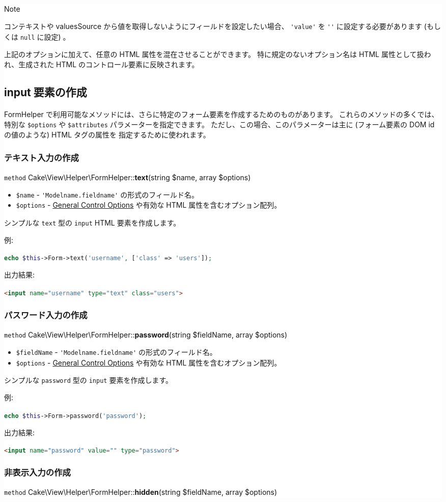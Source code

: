   > [!NOTE]
  > コンテキストや valuesSource から値を取得しないようにフィールドを設定したい場合、
  > `'value'` を `''` に設定する必要があります (もしくは `null` に設定) 。

上記のオプションに加えて、任意の HTML 属性を混在させることができます。
特に規定のないオプション名は HTML 属性として扱われ、生成された HTML のコントロール要素に反映されます。

## input 要素の作成

FormHelper で利用可能なメソッドには、さらに特定のフォーム要素を作成するためのものがあります。
これらのメソッドの多くでは、特別な `$options` や `$attributes` パラメーターを指定できます。
ただし、この場合、このパラメーターは主に (フォーム要素の DOM id の値のような) HTML タグの属性を
指定するために使われます。

### テキスト入力の作成

`method` Cake\\View\\Helper\\FormHelper::**text**(string $name, array $options)

- `$name` - `'Modelname.fieldname'` の形式のフィールド名。
- `$options` - [General Control Options](#general-control-options) や有効な HTML 属性を含むオプション配列。

シンプルな `text` 型の `input` HTML 要素を作成します。

例:

``` php
echo $this->Form->text('username', ['class' => 'users']);
```

出力結果:

``` html
<input name="username" type="text" class="users">
```

### パスワード入力の作成

`method` Cake\\View\\Helper\\FormHelper::**password**(string $fieldName, array $options)

- `$fieldName` - `'Modelname.fieldname'` の形式のフィールド名。
- `$options` - [General Control Options](#general-control-options) や有効な HTML 属性を含むオプション配列。

シンプルな `password` 型の `input` 要素を作成します。

例:

``` php
echo $this->Form->password('password');
```

出力結果:

``` html
<input name="password" value="" type="password">
```

### 非表示入力の作成

`method` Cake\\View\\Helper\\FormHelper::**hidden**(string $fieldName, array $options)
